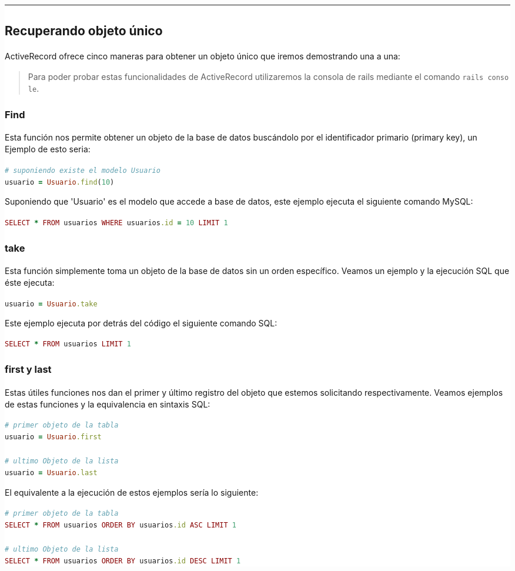 <hr />

<h2>Recuperando objeto único</h2>

<p>ActiveRecord ofrece cinco maneras para obtener un objeto único que iremos demostrando una a una:</p>

> Para poder probar estas funcionalidades de ActiveRecord utilizaremos la consola de rails mediante el comando `rails console`.

<h3>Find</h3>

<p>Esta función nos permite obtener un objeto de la base de datos buscándolo por el identificador primario (primary key), un Ejemplo de esto seria:</p>

```ruby
# suponiendo existe el modelo Usuario
usuario = Usuario.find(10)
```

<p>Suponiendo que 'Usuario' es el modelo que accede a base de datos, este ejemplo ejecuta el siguiente comando MySQL:</p>

```ruby
SELECT * FROM usuarios WHERE usuarios.id = 10 LIMIT 1
```

<h3>take</h3>

<p>Esta función simplemente toma un objeto de la base de datos sin un orden específico. Veamos un ejemplo y la ejecución SQL que éste ejecuta:</p>

```ruby
usuario = Usuario.take
```

<p>Este ejemplo ejecuta por detrás del código el siguiente comando SQL:</p>

```ruby
SELECT * FROM usuarios LIMIT 1
```

<h3>first y last</h3>

<p>Estas útiles funciones nos dan el primer y último registro del objeto que estemos solicitando respectivamente. Veamos ejemplos de estas funciones y la equivalencia en sintaxis SQL:</p>

```ruby
# primer objeto de la tabla
usuario = Usuario.first

# ultimo Objeto de la lista
usuario = Usuario.last
```

<p>El equivalente a la ejecución de estos ejemplos sería lo siguiente:</p>

```ruby
# primer objeto de la tabla
SELECT * FROM usuarios ORDER BY usuarios.id ASC LIMIT 1

# ultimo Objeto de la lista
SELECT * FROM usuarios ORDER BY usuarios.id DESC LIMIT 1
```
